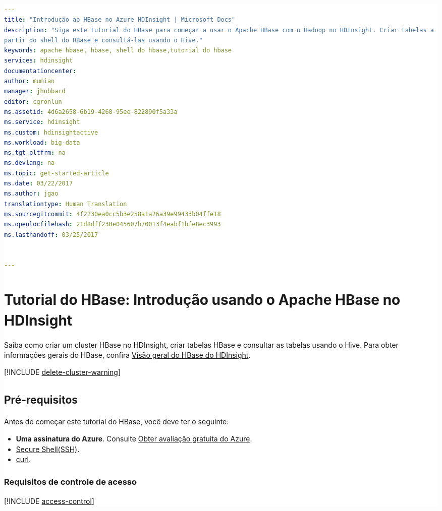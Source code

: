 ```yaml
---
title: "Introdução ao HBase no Azure HDInsight | Microsoft Docs"
description: "Siga este tutorial do HBase para começar a usar o Apache HBase com o Hadoop no HDInsight. Criar tabelas a partir do shell do HBase e consultá-las usando o Hive."
keywords: apache hbase, hbase, shell do hbase,tutorial do hbase
services: hdinsight
documentationcenter: 
author: mumian
manager: jhubbard
editor: cgronlun
ms.assetid: 4d6a2658-6b19-4268-95ee-822890f5a33a
ms.service: hdinsight
ms.custom: hdinsightactive
ms.workload: big-data
ms.tgt_pltfrm: na
ms.devlang: na
ms.topic: get-started-article
ms.date: 03/22/2017
ms.author: jgao
translationtype: Human Translation
ms.sourcegitcommit: 4f2230ea0cc5b3e258a1a26a39e99433b04ffe18
ms.openlocfilehash: 21d8dff230e045607b70013f4eabf1bfe8ec3993
ms.lasthandoff: 03/25/2017


---
```

# <a name="hbase-tutorial-get-started-using-apache-hbase-in-hdinsight"></a>Tutorial do HBase: Introdução usando o Apache HBase no HDInsight

Saiba como criar um cluster HBase no HDInsight, criar tabelas HBase e consultar as tabelas usando o Hive. Para obter informações gerais do HBase, confira [Visão geral do HBase do HDInsight][hdinsight-hbase-overview].

[!INCLUDE [delete-cluster-warning](../../includes/hdinsight-delete-cluster-warning.md)]

## <a name="prerequisites"></a>Pré-requisitos
Antes de começar este tutorial do HBase, você deve ter o seguinte:

* **Uma assinatura do Azure**. Consulte [Obter avaliação gratuita do Azure](https://azure.microsoft.com/documentation/videos/get-azure-free-trial-for-testing-hadoop-in-hdinsight/).
* [Secure Shell(SSH)](hdinsight-hadoop-linux-use-ssh-unix.md). 
* [curl](http://curl.haxx.se/download.html).

### <a name="access-control-requirements"></a>Requisitos de controle de acesso
[!INCLUDE [access-control](../../includes/hdinsight-access-control-requirements.md)]


[hdinsight-manage-portal]: hdinsight-administer-use-management-portal.md
[hdinsight-upload-data]: hdinsight-upload-data.md
[hbase-reference]: http://hbase.apache.org/book.html#importtsv
[hbase-schema]: http://0b4af6cdc2f0c5998459-c0245c5c937c5dedcca3f1764ecc9b2f.r43.cf2.rackcdn.com/9353-login1210_khurana.pdf
[hbase-quick-start]: http://hbase.apache.org/book.html#quickstart
[hdinsight-hbase-overview]: hdinsight-hbase-overview.md
[hdinsight-hbase-provision-vnet]: hdinsight-hbase-provision-vnet.md
[hdinsight-versions]: hdinsight-component-versioning.md
[hbase-twitter-sentiment]: hdinsight-hbase-analyze-twitter-sentiment.md
[azure-purchase-options]: http://azure.microsoft.com/pricing/purchase-options/
[azure-member-offers]: http://azure.microsoft.com/pricing/member-offers/
[azure-free-trial]: http://azure.microsoft.com/pricing/free-trial/
[azure-portal]: https://portal.azure.com/
[azure-create-storageaccount]: http://azure.microsoft.com/documentation/articles/storage-create-storage-account/
[img-hdinsight-hbase-cluster-quick-create]: ./media/hdinsight-hbase-tutorial-get-started-linux/hdinsight-hbase-quick-create.png
[img-hdinsight-hbase-hive-editor]: ./media/hdinsight-hbase-tutorial-get-started-linux/hdinsight-hbase-hive-editor.png
[img-hdinsight-hbase-file-browser]: ./media/hdinsight-hbase-tutorial-get-started-linux/hdinsight-hbase-file-browser.png
[img-hbase-shell]: ./media/hdinsight-hbase-tutorial-get-started-linux/hdinsight-hbase-shell.png
[img-hbase-sample-data-tabular]: ./media/hdinsight-hbase-tutorial-get-started-linux/hdinsight-hbase-contacts-tabular.png
[img-hbase-sample-data-bigtable]: ./media/hdinsight-hbase-tutorial-get-started-linux/hdinsight-hbase-contacts-bigtable.png